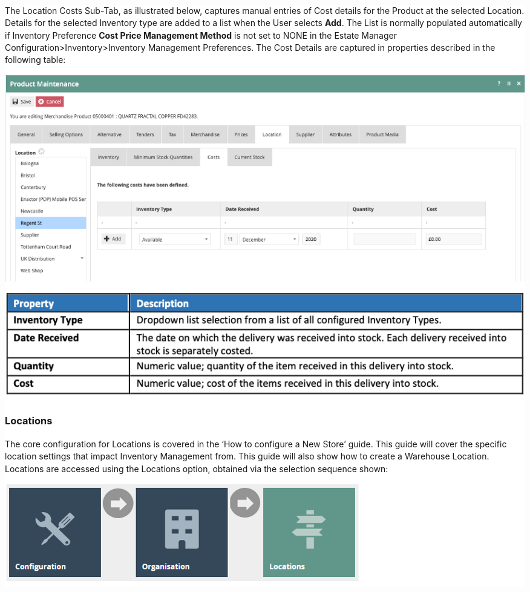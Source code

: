 The Location Costs Sub-Tab, as illustrated below, captures manual entries of Cost details for the Product at the selected Location. Details for the selected Inventory type are added to a list when the User selects **Add**. The List is normally populated automatically if Inventory Preference **Cost Price Management Method** is not set to NONE in the Estate Manager Configuration>Inventory>Inventory Management Preferences. The Cost Details are captured in properties described in the following table: 

 ![Picure66](./im/media/Picture66.png)
 
 ![Picure67](./im/media/Picture67.png)

### Locations
The core configuration for Locations is covered in the ‘How to configure a New Store’ guide.  This guide will cover the specific location settings that impact Inventory Management from.  This guide will also show how to create a Warehouse Location.
 
Locations are accessed using the Locations option, obtained via the selection sequence shown: 

![Picure68](./im/media/Picture68.png)
